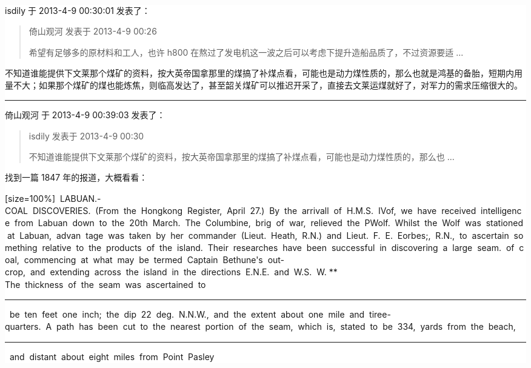 
isdily 于 2013-4-9 00:30:01 发表了：

> 倚山观河 发表于 2013-4-9 00:26
>
> 希望有足够多的原材料和工人，也许 h800 在熬过了发电机这一波之后可以考虑下提升造船品质了，不过资源要适 ...

不知道谁能提供下文莱那个煤矿的资料，按大英帝国拿那里的煤搞了补煤点看，可能也是动力煤性质的，那么也就是鸿基的备胎，短期内用量不大；如果那个煤矿的煤也能炼焦，则临高发达了，甚至韶关煤矿可以推迟开采了，直接去文莱运煤就好了，对军力的需求压缩很大的。

---

倚山观河 于 2013-4-9 00:39:03 发表了：

> isdily 发表于 2013-4-9 00:30
>
> 不知道谁能提供下文莱那个煤矿的资料，按大英帝国拿那里的煤搞了补煤点看，可能也是动力煤性质的，那么也 ...

找到一篇 1847 年的报道，大概看看：

[size=100%]&nbsp;&nbsp;LABUAN.-COAL&nbsp;&nbsp;DISCOVERIES.&nbsp;&nbsp;(From&nbsp;&nbsp;the&nbsp;&nbsp;Hongkong&nbsp;&nbsp;Register,&nbsp;&nbsp;April&nbsp;&nbsp;27.)&nbsp;&nbsp;By&nbsp;&nbsp;the&nbsp;&nbsp;arrivall&nbsp;&nbsp;of&nbsp;&nbsp;H.M.S.&nbsp;&nbsp;IVof,&nbsp;&nbsp;we&nbsp;&nbsp;have&nbsp;&nbsp;received&nbsp;&nbsp;intelligence&nbsp;&nbsp;from&nbsp;&nbsp;Labuan&nbsp;&nbsp;down&nbsp;&nbsp;to&nbsp;&nbsp;the&nbsp;&nbsp;20th&nbsp;&nbsp;March.&nbsp;&nbsp;The&nbsp;&nbsp;Columbine,&nbsp;&nbsp;brig&nbsp;&nbsp;of&nbsp;&nbsp;war,&nbsp;&nbsp;relieved&nbsp;&nbsp;the&nbsp;&nbsp;PWolf.&nbsp;&nbsp;Whilst&nbsp;&nbsp;the&nbsp;&nbsp;Wolf&nbsp;&nbsp;was&nbsp;&nbsp;stationed&nbsp;&nbsp;at&nbsp;&nbsp;Labuan,&nbsp;&nbsp;advan&nbsp;&nbsp;tage&nbsp;&nbsp;was&nbsp;&nbsp;taken&nbsp;&nbsp;by&nbsp;&nbsp;her&nbsp;&nbsp;commander&nbsp;&nbsp;(Lieut.&nbsp;&nbsp;Heath,&nbsp;&nbsp;R.N.)&nbsp;&nbsp;and&nbsp;&nbsp;Lieut.&nbsp;&nbsp;F.&nbsp;&nbsp;E.&nbsp;&nbsp;Eorbes;,&nbsp;&nbsp;R.N.,&nbsp;&nbsp;to&nbsp;&nbsp;ascertain&nbsp;&nbsp;something&nbsp;&nbsp;relative&nbsp;&nbsp;to&nbsp;&nbsp;the&nbsp;&nbsp;products&nbsp;&nbsp;of&nbsp;&nbsp;the&nbsp;&nbsp;island.&nbsp;&nbsp;Their&nbsp;&nbsp;researches&nbsp;&nbsp;have&nbsp;&nbsp;been&nbsp;&nbsp;successful&nbsp;&nbsp;in&nbsp;&nbsp;discovering&nbsp;&nbsp;a&nbsp;&nbsp;large&nbsp;&nbsp;seam.&nbsp;&nbsp;of&nbsp;&nbsp;coal,&nbsp;&nbsp;commencing&nbsp;&nbsp;at&nbsp;&nbsp;what&nbsp;&nbsp;may&nbsp;&nbsp;be&nbsp;&nbsp;termed&nbsp;&nbsp;Captain&nbsp;&nbsp;Bethune's&nbsp;&nbsp;out-crop,&nbsp;&nbsp;and&nbsp;&nbsp;extending&nbsp;&nbsp;across&nbsp;&nbsp;the&nbsp;&nbsp;island&nbsp;&nbsp;in&nbsp;&nbsp;the&nbsp;&nbsp;directions&nbsp;&nbsp;E.N.E.&nbsp;&nbsp;and&nbsp;&nbsp;W.S.&nbsp;&nbsp;W. \*\*
The&nbsp;&nbsp;thickness&nbsp;&nbsp;of&nbsp;&nbsp;the&nbsp;&nbsp;seam&nbsp;&nbsp;was&nbsp;&nbsp;ascertained&nbsp;&nbsp;to

---

&nbsp;&nbsp;be&nbsp;&nbsp;ten&nbsp;&nbsp;feet&nbsp;&nbsp;one&nbsp;&nbsp;inch;&nbsp;&nbsp;the&nbsp;&nbsp;dip&nbsp;&nbsp;22&nbsp;&nbsp;deg.&nbsp;&nbsp;N.N.W.,&nbsp;&nbsp;and&nbsp;&nbsp;the&nbsp;&nbsp;extent&nbsp;&nbsp;about&nbsp;&nbsp;one&nbsp;&nbsp;mile&nbsp;&nbsp;and&nbsp;&nbsp;tiree-quarters.&nbsp;&nbsp;A&nbsp;&nbsp;path&nbsp;&nbsp;has&nbsp;&nbsp;been&nbsp;&nbsp;cut&nbsp;&nbsp;to&nbsp;&nbsp;the&nbsp;&nbsp;nearest&nbsp;&nbsp;portion&nbsp;&nbsp;of&nbsp;&nbsp;the&nbsp;&nbsp;seam,&nbsp;&nbsp;which&nbsp;&nbsp;is,&nbsp;&nbsp;stated&nbsp;&nbsp;to&nbsp;&nbsp;be&nbsp;&nbsp;334,&nbsp;&nbsp;yards&nbsp;&nbsp;from&nbsp;&nbsp;the&nbsp;&nbsp;beach,

---

&nbsp;&nbsp;and&nbsp;&nbsp;distant&nbsp;&nbsp;about&nbsp;&nbsp;eight&nbsp;&nbsp;miles&nbsp;&nbsp;from&nbsp;&nbsp;Point&nbsp;&nbsp;Pasley
